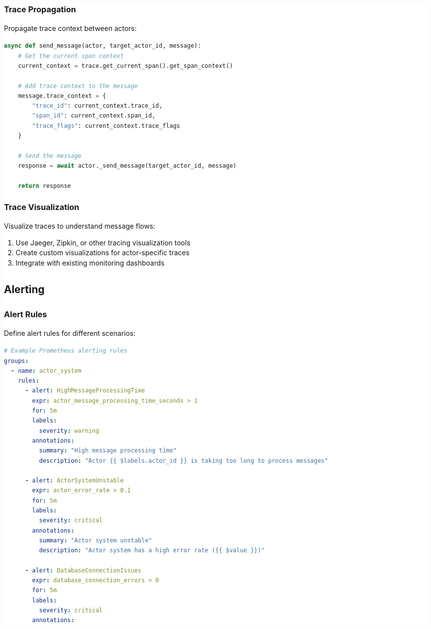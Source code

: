 ### Trace Propagation

Propagate trace context between actors:

```python
async def send_message(actor, target_actor_id, message):
    # Get the current span context
    current_context = trace.get_current_span().get_span_context()

    # Add trace context to the message
    message.trace_context = {
        "trace_id": current_context.trace_id,
        "span_id": current_context.span_id,
        "trace_flags": current_context.trace_flags
    }

    # Send the message
    response = await actor._send_message(target_actor_id, message)

    return response
```

### Trace Visualization

Visualize traces to understand message flows:

1. Use Jaeger, Zipkin, or other tracing visualization tools
2. Create custom visualizations for actor-specific traces
3. Integrate with existing monitoring dashboards

## Alerting

### Alert Rules

Define alert rules for different scenarios:

```yaml
# Example Prometheus alerting rules
groups:
  - name: actor_system
    rules:
      - alert: HighMessageProcessingTime
        expr: actor_message_processing_time_seconds > 1
        for: 5m
        labels:
          severity: warning
        annotations:
          summary: "High message processing time"
          description: "Actor {{ $labels.actor_id }} is taking too long to process messages"

      - alert: ActorSystemUnstable
        expr: actor_error_rate > 0.1
        for: 5m
        labels:
          severity: critical
        annotations:
          summary: "Actor system unstable"
          description: "Actor system has a high error rate ({{ $value }})"

      - alert: DatabaseConnectionIssues
        expr: database_connection_errors > 0
        for: 5m
        labels:
          severity: critical
        annotations:
```